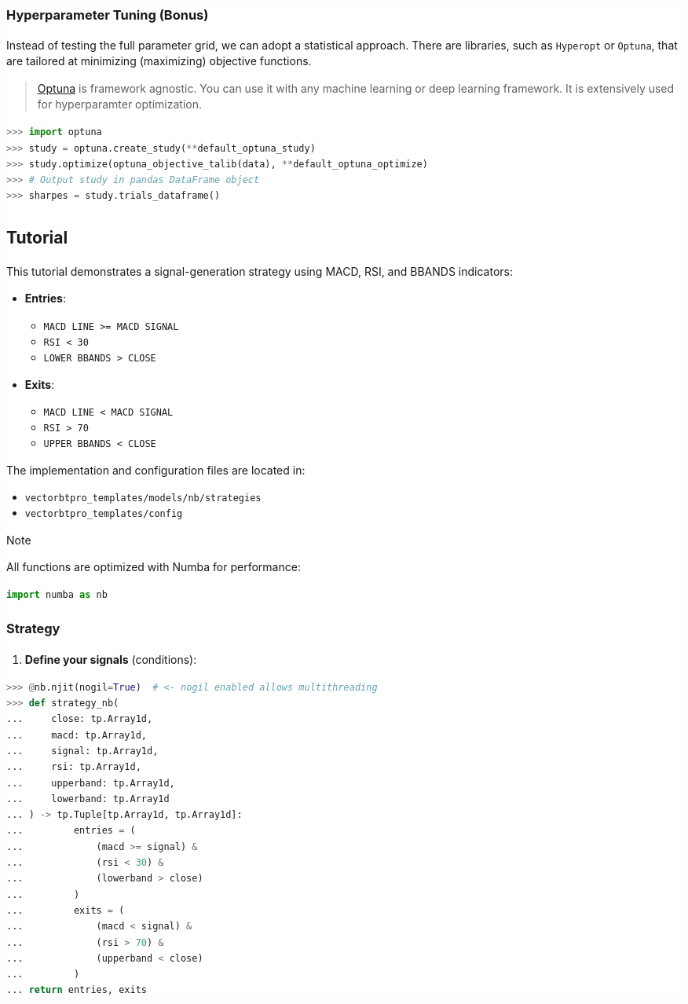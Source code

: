 ### Hyperparameter Tuning (Bonus)

Instead of testing the full parameter grid, we can adopt a statistical approach. There are libraries, such as `Hyperopt` or `Optuna`, that are tailored at minimizing (maximizing) objective functions.

> [Optuna](https://optuna.org/) is framework agnostic. You can use it with any machine learning or deep learning framework. It is extensively used for hyperparamter optimization.

```python
>>> import optuna
>>> study = optuna.create_study(**default_optuna_study)
>>> study.optimize(optuna_objective_talib(data), **default_optuna_optimize)
>>> # Output study in pandas DataFrame object
>>> sharpes = study.trials_dataframe()
```

## Tutorial

This tutorial demonstrates a signal-generation strategy using MACD, RSI, and BBANDS indicators:

- **Entries**:
  - `MACD LINE >= MACD SIGNAL`
  - `RSI < 30`
  - `LOWER BBANDS > CLOSE`

- **Exits**:
  - `MACD LINE < MACD SIGNAL`
  - `RSI > 70`
  - `UPPER BBANDS < CLOSE`

The implementation and configuration files are located in:
- `vectorbtpro_templates/models/nb/strategies`
- `vectorbtpro_templates/config`

> [!NOTE]
> All functions are optimized with Numba for performance:
> ```python
> import numba as nb
> ```

### Strategy

1. **Define your signals** (conditions): 

```python
>>> @nb.njit(nogil=True)  # <- nogil enabled allows multithreading
>>> def strategy_nb(
...     close: tp.Array1d,
...     macd: tp.Array1d,
...     signal: tp.Array1d,
...     rsi: tp.Array1d,
...     upperband: tp.Array1d,
...     lowerband: tp.Array1d
... ) -> tp.Tuple[tp.Array1d, tp.Array1d]:
...         entries = (
...             (macd >= signal) &
...             (rsi < 30) &
...             (lowerband > close) 
...         )
...         exits = (
...             (macd < signal) &
...             (rsi > 70) &
...             (upperband < close) 
...         )
... return entries, exits
```
